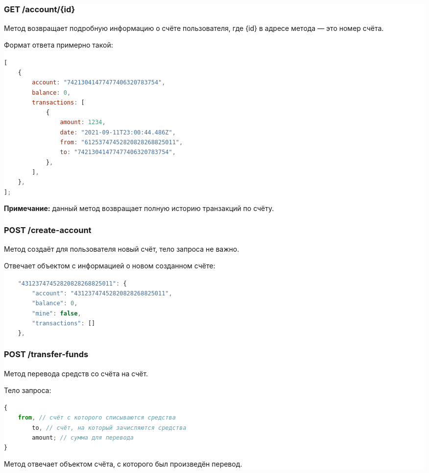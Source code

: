 ### GET /account/{id}

Метод возвращает подробную информацию о счёте пользователя, где {id} в адресе метода — это номер счёта.

Формат ответа примерно такой:

```js
[
    {
        account: "74213041477477406320783754",
        balance: 0,
        transactions: [
            {
                amount: 1234,
                date: "2021-09-11T23:00:44.486Z",
                from: "61253747452820828268825011",
                to: "74213041477477406320783754",
            },
        ],
    },
];
```

**Примечание:** данный метод возвращает полную историю транзакций по счёту.

### POST /create-account

Метод создаёт для пользователя новый счёт, тело запроса не важно.

Отвечает объектом с информацией о новом созданном счёте:

```js
	"43123747452820828268825011": {
		"account": "43123747452820828268825011",
		"balance": 0,
		"mine": false,
		"transactions": []
	},
```

### POST /transfer-funds

Метод перевода средств со счёта на счёт.

Тело запроса:

```js
{
    from, // счёт с которого списываются средства
        to, // счёт, на который зачисляются средства
        amount; // сумма для перевода
}
```

Метод отвечает объектом счёта, с которого был произведён перевод.
